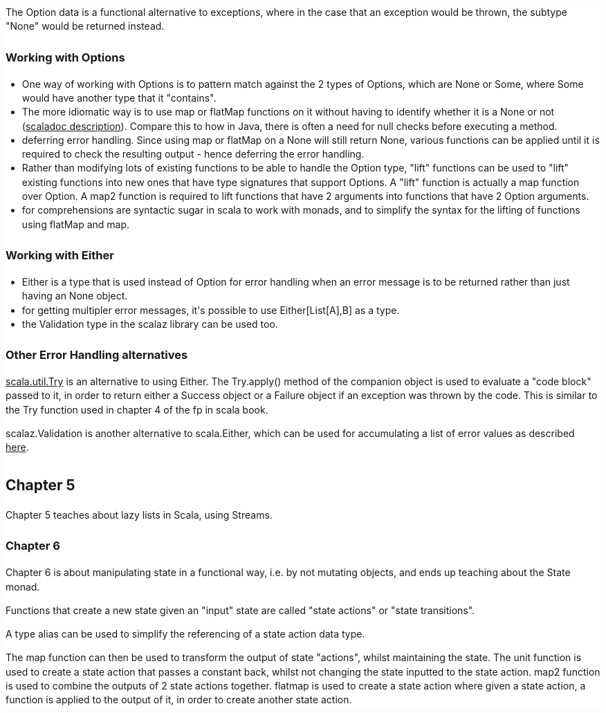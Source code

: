 The Option data is a functional alternative to exceptions, where in the case that an exception would be thrown, the subtype "None" would be returned instead.
### Working with Options
- One way of working with Options is to pattern match against the 2 types of Options, which are None or Some, where Some would have another type that it "contains".
- The more idiomatic way is to use map or flatMap functions on it without having to identify whether it is a None or not ([scaladoc description][scaladoc]).  Compare this to how in Java, there is often a need for null checks before executing a method.
- deferring error handling.  Since using map or flatMap on a None will still return None, various functions can be applied until it is required to check the resulting output - hence deferring the error handling. 
- Rather than modifying lots of existing functions to be able to handle the Option type, "lift" functions can be used to "lift" existing functions into new ones that have type signatures that support Options.  A "lift" function is actually a map function over Option.  A map2 function is required to lift functions that have 2 arguments into functions that have 2 Option arguments.
- for comprehensions are syntactic sugar in scala to work with monads, and to simplify the syntax for the lifting of functions using flatMap and map.


### Working with Either
- Either is a type that is used instead of Option for error handling when an error message is to be returned rather than just having an None object.
- for getting multipler error messages, it's possible to use Either[List[A],B] as a type.
- the Validation type in the scalaz library can be used too.

### Other Error Handling alternatives

[scala.util.Try][scala-try] is an alternative to using Either.  The Try.apply() method of the companion object is used to evaluate a "code block" passed to it, in order to return either a Success object or a Failure object if an exception was thrown by the code.  This is similar to the Try function used in chapter 4 of the fp in scala book.

scalaz.Validation is another alternative to scala.Either, which can be used for accumulating a list of error values as described [here][validation-example].

## Chapter 5
Chapter 5 teaches about lazy lists in Scala, using Streams.

### Chapter 6
Chapter 6 is about manipulating state in a functional way, i.e. by not mutating objects, and ends up teaching about the State monad.

Functions that create a new state given an "input" state are called "state actions" or "state transitions".

A type alias can be used to simplify the referencing of a state action data type.

The map function can then be used to transform the output of state "actions", whilst maintaining the state.
The unit function is used to create a state action that passes a constant back, whilst not changing the state inputted to the state action.
map2 function is used to combine the outputs of 2 state actions together.
flatmap is used to create a state action where given a state action, a function is applied to the output of it, in order to create another state action.


[state-monad]: http://blog.tmorris.net/posts/the-state-monad-for-scala-users/index.html
[scaladoc]: https://www.scala-lang.org/api/current/scala/Option.html
[scala-try]: http://www.scala-lang.org/api/current/scala/util/Try.html
[validation-example]: https://www.47deg.com/blog/fp-for-the-average-joe-part-1-scalaz-validation/